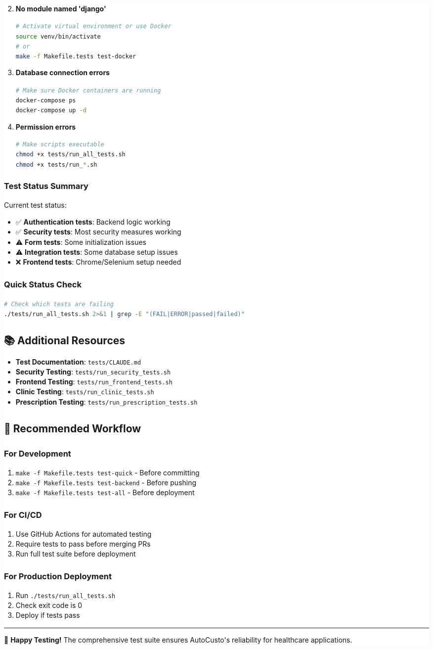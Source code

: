 2. **No module named 'django'**
   ```bash
   # Activate virtual environment or use Docker
   source venv/bin/activate
   # or
   make -f Makefile.tests test-docker
   ```

3. **Database connection errors**
   ```bash
   # Make sure Docker containers are running
   docker-compose ps
   docker-compose up -d
   ```

4. **Permission errors**
   ```bash
   # Make scripts executable
   chmod +x tests/run_all_tests.sh
   chmod +x tests/run_*.sh
   ```

### Test Status Summary

Current test status:
- ✅ **Authentication tests**: Backend logic working
- ✅ **Security tests**: Most security measures working  
- ⚠️ **Form tests**: Some initialization issues
- ⚠️ **Integration tests**: Some database setup issues
- ❌ **Frontend tests**: Chrome/Selenium setup needed

### Quick Status Check
```bash
# Check which tests are failing
./tests/run_all_tests.sh 2>&1 | grep -E "(FAIL|ERROR|passed|failed)"
```

## 📚 Additional Resources

- **Test Documentation**: `tests/CLAUDE.md`
- **Security Testing**: `tests/run_security_tests.sh` 
- **Frontend Testing**: `tests/run_frontend_tests.sh`
- **Clinic Testing**: `tests/run_clinic_tests.sh`
- **Prescription Testing**: `tests/run_prescription_tests.sh`

## 🎯 Recommended Workflow

### For Development
1. `make -f Makefile.tests test-quick` - Before committing
2. `make -f Makefile.tests test-backend` - Before pushing
3. `make -f Makefile.tests test-all` - Before deployment

### For CI/CD
1. Use GitHub Actions for automated testing
2. Require tests to pass before merging PRs
3. Run full test suite before deployment

### For Production Deployment
1. Run `./tests/run_all_tests.sh`
2. Check exit code is 0
3. Deploy if tests pass

---

🎉 **Happy Testing!** The comprehensive test suite ensures AutoCusto's reliability for healthcare applications.